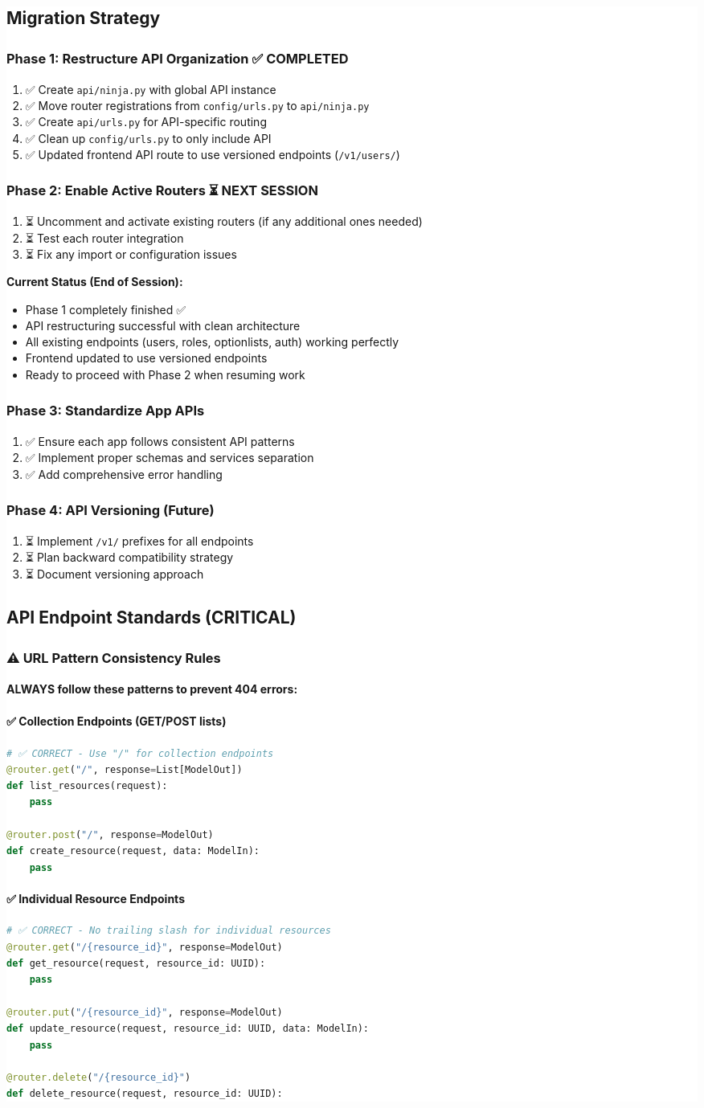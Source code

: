 ## Migration Strategy

### Phase 1: Restructure API Organization ✅ COMPLETED
1. ✅ Create `api/ninja.py` with global API instance
2. ✅ Move router registrations from `config/urls.py` to `api/ninja.py`
3. ✅ Create `api/urls.py` for API-specific routing
4. ✅ Clean up `config/urls.py` to only include API
5. ✅ Updated frontend API route to use versioned endpoints (`/v1/users/`)

### Phase 2: Enable Active Routers ⏳ NEXT SESSION
1. ⏳ Uncomment and activate existing routers (if any additional ones needed)
2. ⏳ Test each router integration
3. ⏳ Fix any import or configuration issues

**Current Status (End of Session):**
- Phase 1 completely finished ✅
- API restructuring successful with clean architecture
- All existing endpoints (users, roles, optionlists, auth) working perfectly
- Frontend updated to use versioned endpoints
- Ready to proceed with Phase 2 when resuming work

### Phase 3: Standardize App APIs
1. ✅ Ensure each app follows consistent API patterns
2. ✅ Implement proper schemas and services separation
3. ✅ Add comprehensive error handling

### Phase 4: API Versioning (Future)
1. ⏳ Implement `/v1/` prefixes for all endpoints
2. ⏳ Plan backward compatibility strategy
3. ⏳ Document versioning approach

## API Endpoint Standards (CRITICAL)

### ⚠️ URL Pattern Consistency Rules

**ALWAYS follow these patterns to prevent 404 errors:**

#### ✅ Collection Endpoints (GET/POST lists)
```python
# ✅ CORRECT - Use "/" for collection endpoints
@router.get("/", response=List[ModelOut])
def list_resources(request):
    pass

@router.post("/", response=ModelOut) 
def create_resource(request, data: ModelIn):
    pass
```

#### ✅ Individual Resource Endpoints  
```python
# ✅ CORRECT - No trailing slash for individual resources
@router.get("/{resource_id}", response=ModelOut)
def get_resource(request, resource_id: UUID):
    pass

@router.put("/{resource_id}", response=ModelOut)
def update_resource(request, resource_id: UUID, data: ModelIn):
    pass

@router.delete("/{resource_id}")
def delete_resource(request, resource_id: UUID):
```